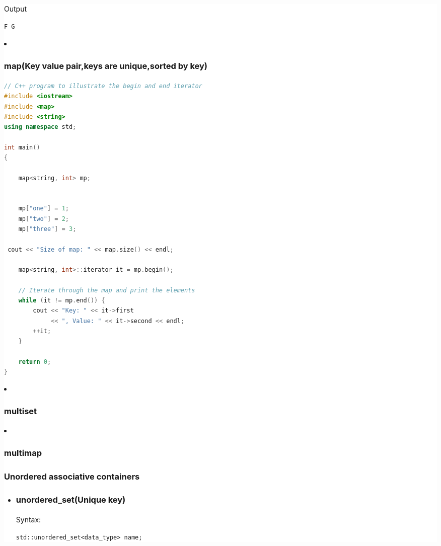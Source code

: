 Output

```
F G
```

</li>
<li><h3>map(Key value pair,keys are unique,sorted by key)</h3>

```cpp
// C++ program to illustrate the begin and end iterator
#include <iostream>
#include <map>
#include <string>
using namespace std;

int main()
{

    map<string, int> mp;


    mp["one"] = 1;
    mp["two"] = 2;
    mp["three"] = 3;

 cout << "Size of map: " << map.size() << endl;

    map<string, int>::iterator it = mp.begin();

    // Iterate through the map and print the elements
    while (it != mp.end()) {
        cout << "Key: " << it->first
             << ", Value: " << it->second << endl;
        ++it;
    }

    return 0;
}
```

</li>
<li><h3>multiset</h3></li>
<li><h3>multimap</h3></li>
</ul>

### Unordered associative containers

<ul>
<li><h3>unordered_set(Unique key)</h3>

Syntax:

```
std::unordered_set<data_type> name;
```

